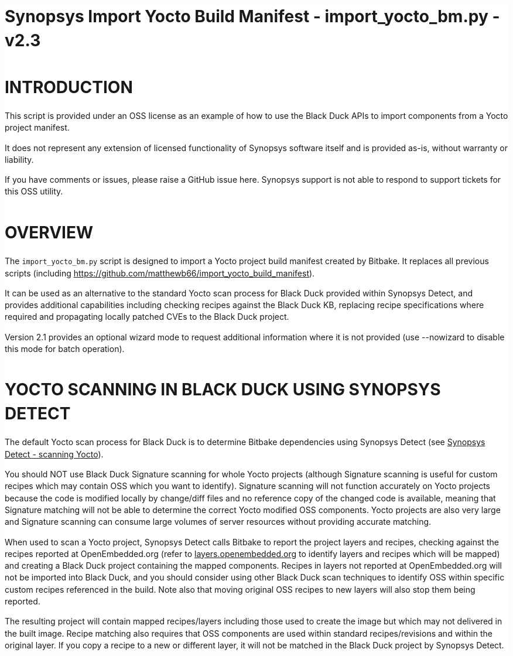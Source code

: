 # Synopsys Import Yocto Build Manifest - import_yocto_bm.py - v2.3

# INTRODUCTION
This script is provided under an OSS license as an example of how to use the Black Duck APIs to import components from a Yocto project manifest.

It does not represent any extension of licensed functionality of Synopsys software itself and is provided as-is, without warranty or liability.

If you have comments or issues, please raise a GitHub issue here. Synopsys support is not able to respond to support tickets for this OSS utility.

# OVERVIEW

The `import_yocto_bm.py` script is designed to import a Yocto project build manifest created by Bitbake. It replaces all previous scripts (including https://github.com/matthewb66/import_yocto_build_manifest).

It can be used as an alternative to the standard Yocto scan process for Black Duck provided within Synopsys Detect, and provides additional capabilities including checking recipes against the Black Duck KB, replacing recipe specifications where required and propagating locally patched CVEs to the Black Duck project.

Version 2.1 provides an optional wizard mode to request additional information where it is not provided (use --nowizard to disable this mode for batch operation).

# YOCTO SCANNING IN BLACK DUCK USING SYNOPSYS DETECT

The default Yocto scan process for Black Duck is to determine Bitbake dependencies using Synopsys Detect (see [Synopsys Detect - scanning Yocto](https://community.synopsys.com/s/document-item?bundleId=integrations-detect&topicId=packagemgrs%2Fbitbake.html&_LANG=enus)).

You should NOT use Black Duck Signature scanning for whole Yocto projects (although Signature scanning is useful for custom recipes which may contain OSS which you want to identify). Signature scanning will not function accurately on Yocto projects because the code is modified locally by change/diff files and no reference copy of the changed code is available, meaning that Signature matching will not be able to determine the correct Yocto modified OSS components. Yocto projects are also very large and Signature scanning can consume large volumes of server resources without providing accurate matching.

When used to scan a Yocto project, Synopsys Detect calls Bitbake to report the project layers and recipes, checking against the recipes reported at OpenEmbedded.org (refer to [layers.openembedded.org](http://layers.openembedded.org/) to identify layers and recipes which will be mapped) and creating a Black Duck project containing the mapped components. Recipes in layers not reported at OpenEmbedded.org will not be imported into Black Duck, and you should consider using other Black Duck scan techniques to identify OSS within specific custom recipes referenced in the build. Note also that moving original OSS recipes to new layers will also stop them being reported.

The resulting project will contain mapped recipes/layers including those used to create the image but which may not delivered in the built image. Recipe matching also requires that OSS components are used within standard recipes/revisions and within the original layer. If you copy a recipe to a new or different layer, it will not be matched in the Black Duck project by Synopsys Detect.
